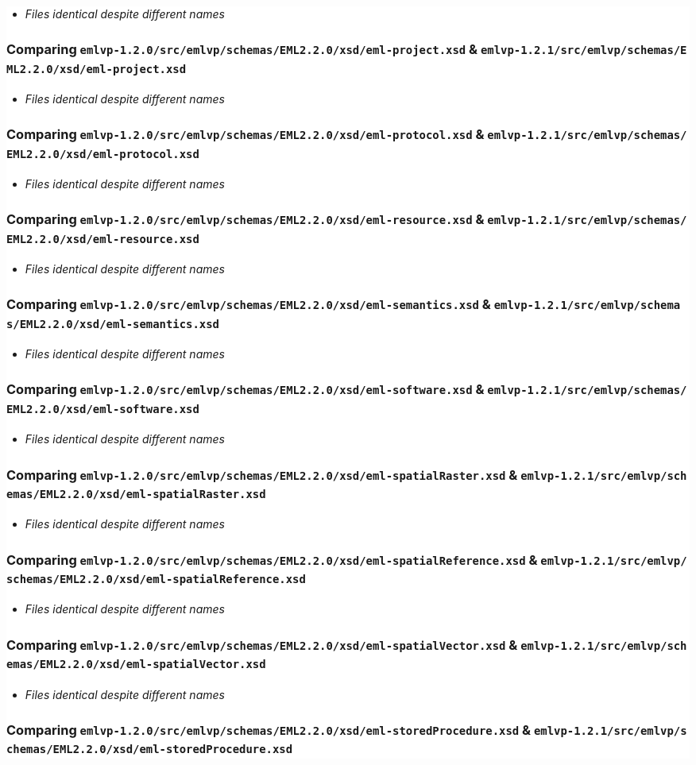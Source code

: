  * *Files identical despite different names*

### Comparing `emlvp-1.2.0/src/emlvp/schemas/EML2.2.0/xsd/eml-project.xsd` & `emlvp-1.2.1/src/emlvp/schemas/EML2.2.0/xsd/eml-project.xsd`

 * *Files identical despite different names*

### Comparing `emlvp-1.2.0/src/emlvp/schemas/EML2.2.0/xsd/eml-protocol.xsd` & `emlvp-1.2.1/src/emlvp/schemas/EML2.2.0/xsd/eml-protocol.xsd`

 * *Files identical despite different names*

### Comparing `emlvp-1.2.0/src/emlvp/schemas/EML2.2.0/xsd/eml-resource.xsd` & `emlvp-1.2.1/src/emlvp/schemas/EML2.2.0/xsd/eml-resource.xsd`

 * *Files identical despite different names*

### Comparing `emlvp-1.2.0/src/emlvp/schemas/EML2.2.0/xsd/eml-semantics.xsd` & `emlvp-1.2.1/src/emlvp/schemas/EML2.2.0/xsd/eml-semantics.xsd`

 * *Files identical despite different names*

### Comparing `emlvp-1.2.0/src/emlvp/schemas/EML2.2.0/xsd/eml-software.xsd` & `emlvp-1.2.1/src/emlvp/schemas/EML2.2.0/xsd/eml-software.xsd`

 * *Files identical despite different names*

### Comparing `emlvp-1.2.0/src/emlvp/schemas/EML2.2.0/xsd/eml-spatialRaster.xsd` & `emlvp-1.2.1/src/emlvp/schemas/EML2.2.0/xsd/eml-spatialRaster.xsd`

 * *Files identical despite different names*

### Comparing `emlvp-1.2.0/src/emlvp/schemas/EML2.2.0/xsd/eml-spatialReference.xsd` & `emlvp-1.2.1/src/emlvp/schemas/EML2.2.0/xsd/eml-spatialReference.xsd`

 * *Files identical despite different names*

### Comparing `emlvp-1.2.0/src/emlvp/schemas/EML2.2.0/xsd/eml-spatialVector.xsd` & `emlvp-1.2.1/src/emlvp/schemas/EML2.2.0/xsd/eml-spatialVector.xsd`

 * *Files identical despite different names*

### Comparing `emlvp-1.2.0/src/emlvp/schemas/EML2.2.0/xsd/eml-storedProcedure.xsd` & `emlvp-1.2.1/src/emlvp/schemas/EML2.2.0/xsd/eml-storedProcedure.xsd`
